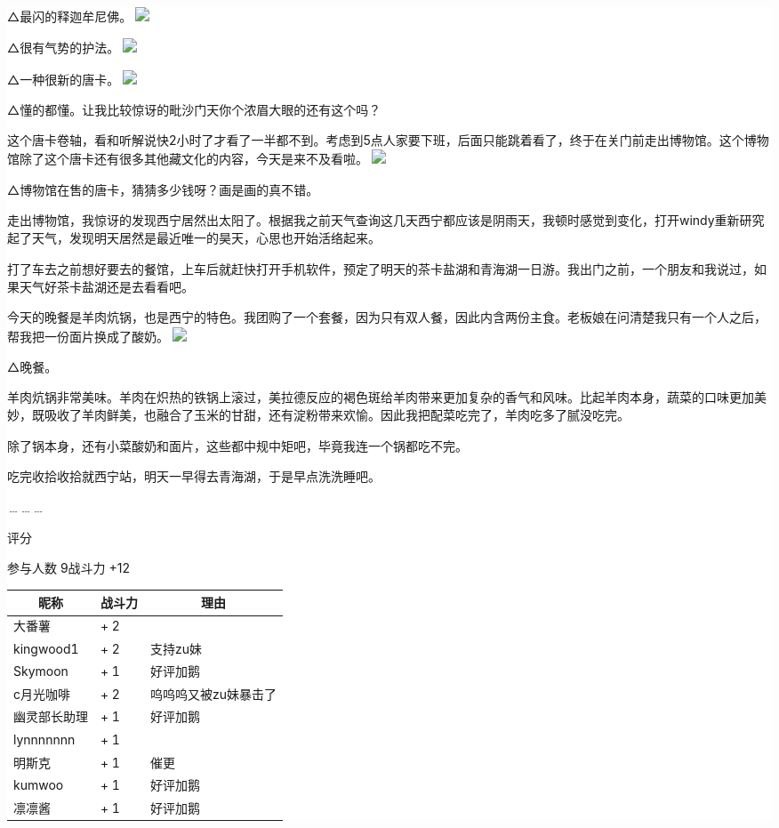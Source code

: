 △最闪的释迦牟尼佛。
<img src="https://p.sda1.dev/13/3c927cad75dda588e8619b342448fc62/72 很有压迫感的护法.jpg" referrerpolicy="no-referrer">

△很有气势的护法。
<img src="https://p.sda1.dev/13/af16ada3cb0da6c8f0c5728cb55081a1/73 很新的一种唐卡.jpg" referrerpolicy="no-referrer">

△一种很新的唐卡。
<img src="https://p.sda1.dev/13/fafea19998fdf8bcb8b9bc13195248b6/74懂得都懂.jpg" referrerpolicy="no-referrer">

△懂的都懂。让我比较惊讶的毗沙门天你个浓眉大眼的还有这个吗？

这个唐卡卷轴，看和听解说快2小时了才看了一半都不到。考虑到5点人家要下班，后面只能跳着看了，终于在关门前走出博物馆。这个博物馆除了这个唐卡还有很多其他藏文化的内容，今天是来不及看啦。
<img src="https://p.sda1.dev/13/80f7ecb10dd1b12efdaad86f67ad0bdc/75 16W.jpg" referrerpolicy="no-referrer">

△博物馆在售的唐卡，猜猜多少钱呀？画是画的真不错。

走出博物馆，我惊讶的发现西宁居然出太阳了。根据我之前天气查询这几天西宁都应该是阴雨天，我顿时感觉到变化，打开windy重新研究起了天气，发现明天居然是最近唯一的昊天，心思也开始活络起来。

打了车去之前想好要去的餐馆，上车后就赶快打开手机软件，预定了明天的茶卡盐湖和青海湖一日游。我出门之前，一个朋友和我说过，如果天气好茶卡盐湖还是去看看吧。

今天的晚餐是羊肉炕锅，也是西宁的特色。我团购了一个套餐，因为只有双人餐，因此内含两份主食。老板娘在问清楚我只有一个人之后，帮我把一份面片换成了酸奶。
<img src="https://p.sda1.dev/13/3eae981a04468617f9fa623fe5f14d2f/76 晚餐.jpg" referrerpolicy="no-referrer">

△晚餐。

羊肉炕锅非常美味。羊肉在炽热的铁锅上滚过，美拉德反应的褐色斑给羊肉带来更加复杂的香气和风味。比起羊肉本身，蔬菜的口味更加美妙，既吸收了羊肉鲜美，也融合了玉米的甘甜，还有淀粉带来欢愉。因此我把配菜吃完了，羊肉吃多了腻没吃完。

除了锅本身，还有小菜酸奶和面片，这些都中规中矩吧，毕竟我连一个锅都吃不完。

吃完收拾收拾就西宁站，明天一早得去青海湖，于是早点洗洗睡吧。

﹍﹍﹍

评分

 参与人数 9战斗力 +12

|昵称|战斗力|理由|
|----|---|---|
| 大番薯| + 2||
| kingwood1| + 2|支持zu妹|
| Skymoon| + 1|好评加鹅|
| c月光咖啡| + 2|呜呜呜又被zu妹暴击了|
| 幽灵部长助理| + 1|好评加鹅|
| lynnnnnnn| + 1||
| 明斯克| + 1|催更|
| kumwoo| + 1|好评加鹅|
| 凛凛酱| + 1|好评加鹅|
